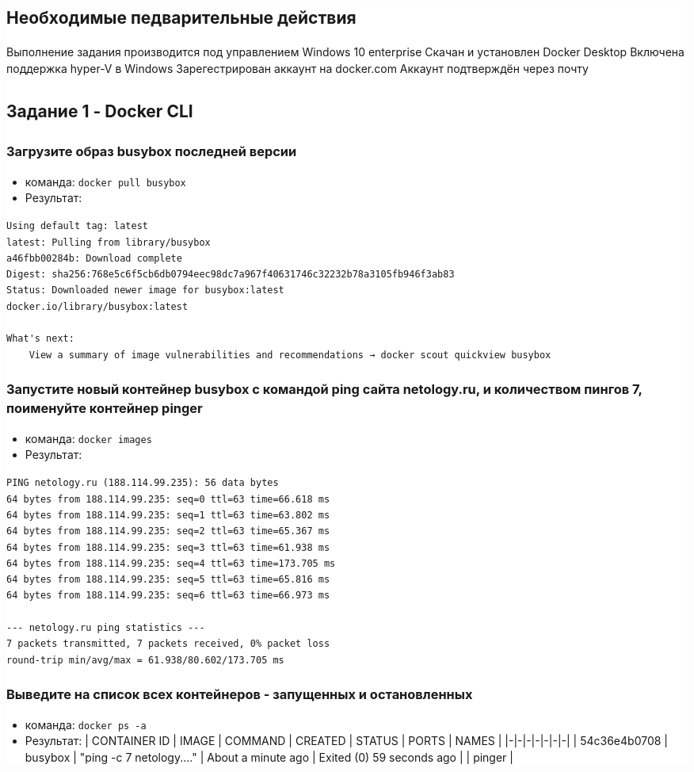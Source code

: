 ## Необходимые педварительные действия
Выполнение задания производится под управлением Windows 10 enterprise
Скачан и установлен Docker Desktop
Включена поддержка hyper-V в Windows
Зарегестрирован аккаунт на docker.com
Аккаунт подтверждён через почту

## Задание 1 - Docker CLI

### Загрузите образ busybox последней версии
- команда: `docker pull busybox`
- Результат:
```
Using default tag: latest
latest: Pulling from library/busybox
a46fbb00284b: Download complete
Digest: sha256:768e5c6f5cb6db0794eec98dc7a967f40631746c32232b78a3105fb946f3ab83
Status: Downloaded newer image for busybox:latest
docker.io/library/busybox:latest

What's next:
    View a summary of image vulnerabilities and recommendations → docker scout quickview busybox
```

### Запустите новый контейнер busybox с командой ping сайта netology.ru, и количеством пингов 7, поименуйте контейнер pinger
- команда: `docker images`
- Результат:
```
PING netology.ru (188.114.99.235): 56 data bytes
64 bytes from 188.114.99.235: seq=0 ttl=63 time=66.618 ms
64 bytes from 188.114.99.235: seq=1 ttl=63 time=63.802 ms
64 bytes from 188.114.99.235: seq=2 ttl=63 time=65.367 ms
64 bytes from 188.114.99.235: seq=3 ttl=63 time=61.938 ms
64 bytes from 188.114.99.235: seq=4 ttl=63 time=173.705 ms
64 bytes from 188.114.99.235: seq=5 ttl=63 time=65.816 ms
64 bytes from 188.114.99.235: seq=6 ttl=63 time=66.973 ms

--- netology.ru ping statistics ---
7 packets transmitted, 7 packets received, 0% packet loss
round-trip min/avg/max = 61.938/80.602/173.705 ms
```

### Выведите на список всех контейнеров - запущенных и остановленных
- команда: `docker ps -a`
- Результат:
| CONTAINER ID | IMAGE | COMMAND | CREATED | STATUS | PORTS | NAMES |
|-|-|-|-|-|-|-|
| 54c36e4b0708 | busybox | "ping -c 7 netology.…" | About a minute ago | Exited (0) 59 seconds ago |  | pinger |

